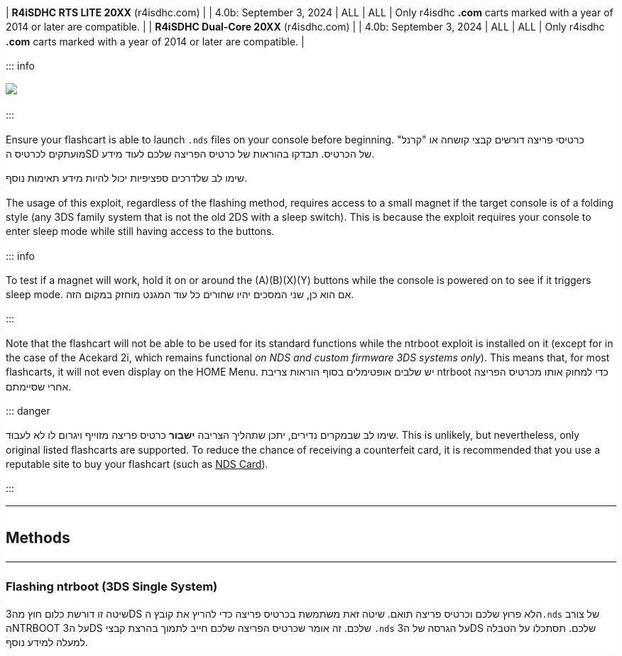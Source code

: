 | **R4iSDHC RTS LITE 20XX** (r4isdhc.com)                                                  |                        |  4.0b: September 3, 2024 |                                      ALL                                      |                                ALL                                | Only r4isdhc **.com** carts marked with a year of 2014 or later are compatible.                                                                                                                                                                                            |
| **R4iSDHC Dual-Core 20XX** (r4isdhc.com)                                                 |                        |  4.0b: September 3, 2024 |                                      ALL                                      |                                ALL                                | Only r4isdhc **.com** carts marked with a year of 2014 or later are compatible.                                                                                                                                                                                            |

::: info

![](/images/screenshots/ntrboot-flashcarts.png)

:::

Ensure your flashcart is able to launch `.nds` files on your console before beginning. כרטיסי פריצה דורשים קבצי קושחה או "קרנל" מועתקים לכרטיס הSD של הכרטיס. תבדקו בהוראות של כרטיס הפריצה שלכם לעוד מידע.

שימו לב שלדרכים ספציפיות יכול להיות מידע תאימות נוסף.

The usage of this exploit, regardless of the flashing method, requires access to a small magnet if the target console is of a folding style (any 3DS family system that is not the old 2DS with a sleep switch). This is because the exploit requires your console to enter sleep mode while still having access to the buttons.

::: info

To test if a magnet will work, hold it on or around the (A)(B)(X)(Y) buttons while the console is powered on to see if it triggers sleep mode. אם הוא כן, שני המסכים יהיו שחורים כל עוד המגנט מוחזק במקום הזה.

:::

Note that the flashcart will not be able to be used for its standard functions while the ntrboot exploit is installed on it (except for in the case of the Acekard 2i, which remains functional _on NDS and custom firmware 3DS systems only_). This means that, for most flashcarts, it will not even display on the HOME Menu. יש שלבים אופטימלים בסוף הוראות צריבת ntrboot כדי למחוק אותו מכרטיס הפריצה אחרי שסיימתם.

::: danger

שימו לב שבמקרים נדירים, יתכן שתהליך הצריבה **ישבור** כרטיס פריצה מזוייף ויגרום לו לא לעבוד. This is unlikely, but nevertheless, only original listed flashcarts are supported. To reduce the chance of receiving a counterfeit card, it is recommended that you use a reputable site to buy your flashcart (such as [NDS Card](https://www.nds-card.com/)).

:::

___

## Methods

___

### Flashing ntrboot (3DS Single System)

שיטה זו דורשת כלום חוץ מה3DS הלא פרוץ שלכם וכרטיס פריצה תואם. שיטה זאת משתמשת בכרטיס פריצה כדי להריץ את קובץ ה`.nds` של צורב הNTRBOOT על ה3DS שלכם. זה אומר שכרטיס הפריצה שלכם חייב לתמוך בהרצת קבצי `.nds` על הגרסה של ה3DS שלכם. תסתכלו על הטבלה למעלה למידע נוסף.
